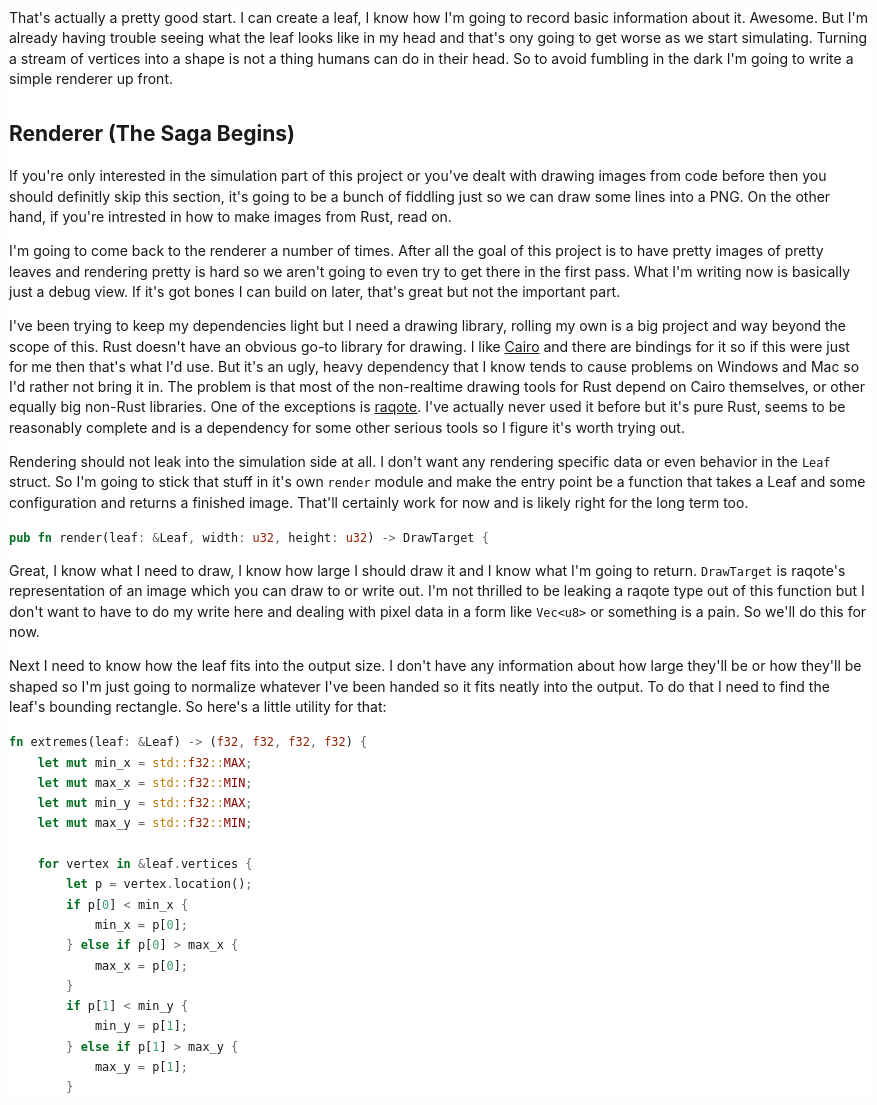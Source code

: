 That's actually a pretty good start. I can create a leaf, I know how I'm going to record basic information about it. Awesome. But I'm already having trouble seeing what the leaf looks like in my head and that's ony going to get worse as we start simulating. Turning a stream of vertices into a shape is not a thing humans can do in their head. So to avoid fumbling in the dark I'm going to write a simple renderer up front.

## Renderer (The Saga Begins)

If you're only interested in the simulation part of this project or you've dealt with drawing images from code before then you should definitly skip this section, it's going to be a bunch of fiddling just so we can draw some lines into a PNG. On the other hand, if you're intrested in how to make images from Rust, read on.

I'm going to come back to the renderer a number of times. After all the goal of this project is to have pretty images of pretty leaves and rendering pretty is hard so we aren't going to even try to get there in the first pass. What I'm writing now is basically just a debug view. If it's got bones I can build on later, that's great but not the important part.

I've been trying to keep my dependencies light but I need a drawing library, rolling my own is a big project and way beyond the scope of this. Rust doesn't have an obvious go-to library for drawing. I like [Cairo](https://www.cairographics.org/) and there are bindings for it so if this were just for me then that's what I'd use. But it's an ugly, heavy dependency that I know tends to cause problems on Windows and Mac so I'd rather not bring it in. The problem is that most of the non-realtime drawing tools for Rust depend on Cairo themselves, or other equally big non-Rust libraries. One of the exceptions is [raqote](https://crates.io/crates/raqote). I've actually never used it before but it's pure Rust, seems to be reasonably complete and is a dependency for some other serious tools so I figure it's worth trying out.

Rendering should not leak into the simulation side at all. I don't want any rendering specific data or even behavior in the `Leaf` struct. So I'm going to stick that stuff in it's own `render` module and make the entry point be a function that takes a Leaf and some configuration and returns a finished image. That'll certainly work for now and is likely right for the long term too.

```rust
pub fn render(leaf: &Leaf, width: u32, height: u32) -> DrawTarget {
```

Great, I know what I need to draw, I know how large I should draw it and I know what I'm going to return. `DrawTarget` is raqote's representation of an image which you can draw to or write out. I'm not thrilled to be leaking a raqote type out of this function but I don't want to have to do my write here and dealing with pixel data in a form like `Vec<u8>` or something is a pain. So we'll do this for now.

Next I need to know how the leaf fits into the output size. I don't have any information about how large they'll be or how they'll be shaped so I'm just going to normalize whatever I've been handed so it fits neatly into the output. To do that I need to find the leaf's bounding rectangle. So here's a little utility for that:

```rust
fn extremes(leaf: &Leaf) -> (f32, f32, f32, f32) {
    let mut min_x = std::f32::MAX;
    let mut max_x = std::f32::MIN;
    let mut min_y = std::f32::MAX;
    let mut max_y = std::f32::MIN;

    for vertex in &leaf.vertices {
        let p = vertex.location();
        if p[0] < min_x {
            min_x = p[0];
        } else if p[0] > max_x {
            max_x = p[0];
        }
        if p[1] < min_y {
            min_y = p[1];
        } else if p[1] > max_y {
            max_y = p[1];
        }
```